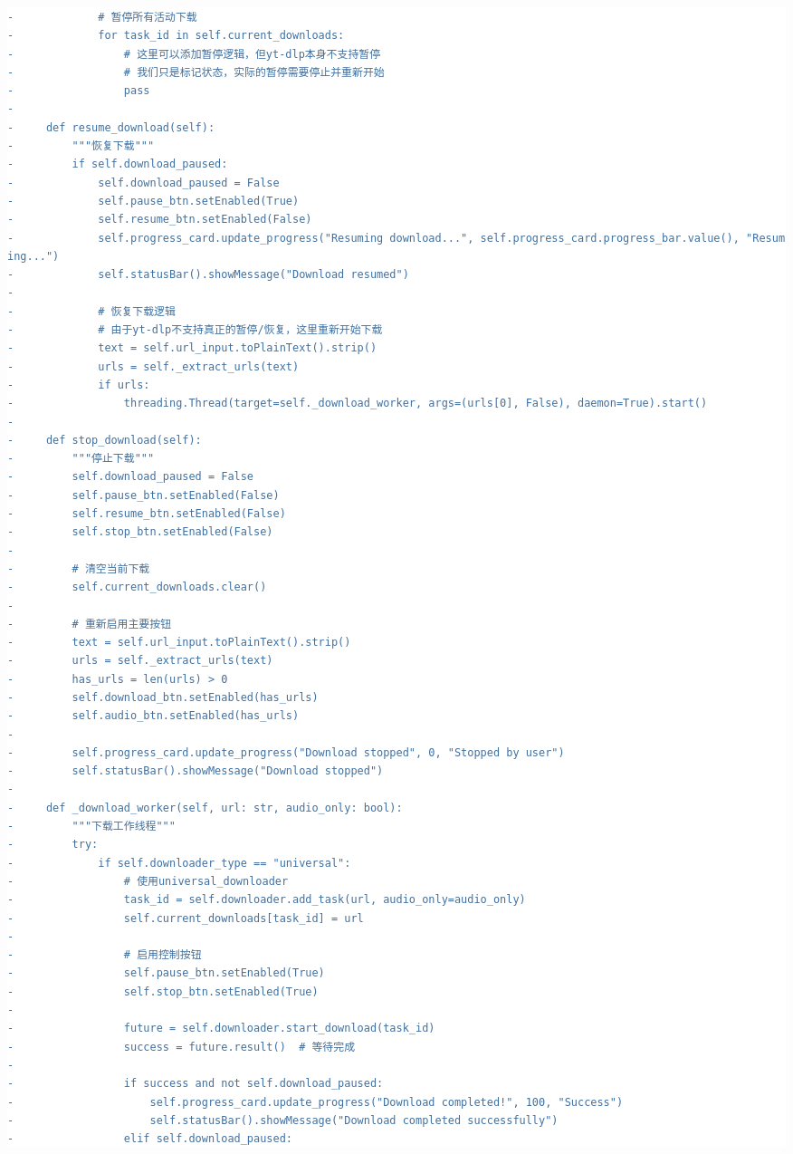 ```diff
-             # 暂停所有活动下载
-             for task_id in self.current_downloads:
-                 # 这里可以添加暂停逻辑，但yt-dlp本身不支持暂停
-                 # 我们只是标记状态，实际的暂停需要停止并重新开始
-                 pass
-     
-     def resume_download(self):
-         """恢复下载"""
-         if self.download_paused:
-             self.download_paused = False
-             self.pause_btn.setEnabled(True)
-             self.resume_btn.setEnabled(False)
-             self.progress_card.update_progress("Resuming download...", self.progress_card.progress_bar.value(), "Resuming...")
-             self.statusBar().showMessage("Download resumed")
-             
-             # 恢复下载逻辑
-             # 由于yt-dlp不支持真正的暂停/恢复，这里重新开始下载
-             text = self.url_input.toPlainText().strip()
-             urls = self._extract_urls(text)
-             if urls:
-                 threading.Thread(target=self._download_worker, args=(urls[0], False), daemon=True).start()
-     
-     def stop_download(self):
-         """停止下载"""
-         self.download_paused = False
-         self.pause_btn.setEnabled(False)
-         self.resume_btn.setEnabled(False)
-         self.stop_btn.setEnabled(False)
-         
-         # 清空当前下载
-         self.current_downloads.clear()
-         
-         # 重新启用主要按钮
-         text = self.url_input.toPlainText().strip()
-         urls = self._extract_urls(text)
-         has_urls = len(urls) > 0
-         self.download_btn.setEnabled(has_urls)
-         self.audio_btn.setEnabled(has_urls)
-         
-         self.progress_card.update_progress("Download stopped", 0, "Stopped by user")
-         self.statusBar().showMessage("Download stopped")
-     
-     def _download_worker(self, url: str, audio_only: bool):
-         """下载工作线程"""
-         try:
-             if self.downloader_type == "universal":
-                 # 使用universal_downloader
-                 task_id = self.downloader.add_task(url, audio_only=audio_only)
-                 self.current_downloads[task_id] = url
-                 
-                 # 启用控制按钮
-                 self.pause_btn.setEnabled(True)
-                 self.stop_btn.setEnabled(True)
-                 
-                 future = self.downloader.start_download(task_id)
-                 success = future.result()  # 等待完成
-                 
-                 if success and not self.download_paused:
-                     self.progress_card.update_progress("Download completed!", 100, "Success")
-                     self.statusBar().showMessage("Download completed successfully")
-                 elif self.download_paused:
```